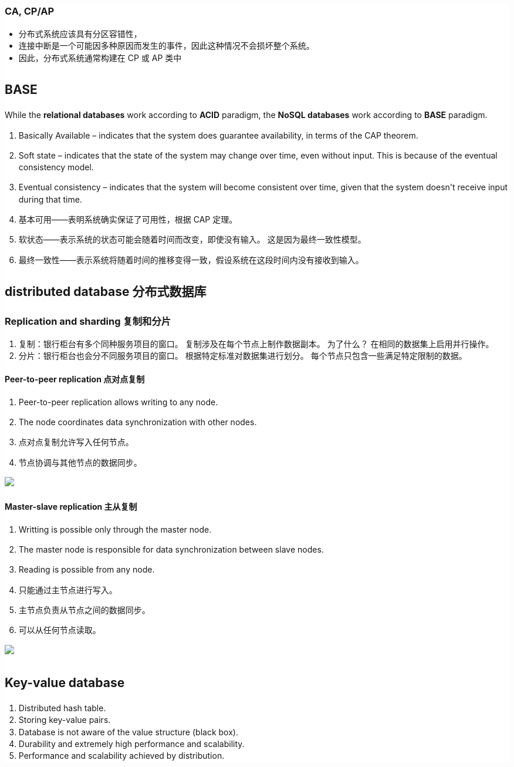 ### CA, CP/AP
* 分布式系统应该具有分区容错性，
* 连接中断是一个可能因多种原因而发生的事件，因此这种情况不会损坏整个系统。 
* 因此，分布式系统通常构建在 CP 或 AP 类中

## BASE
While the **relational databases** work according to **ACID** paradigm, the **NoSQL databases** work according to **BASE** paradigm.

1. Basically Available – indicates that the  system does guarantee availability, in terms of the CAP  theorem.
2. Soft state – indicates that the state of the system may change  over time, even without input. This is because of the  eventual consistency model.
3. Eventual consistency – indicates that the system will become  consistent over time, given that the system doesn't receive  input during that time.

1. 基本可用——表明系统确实保证了可用性，根据 CAP 定理。 
2. 软状态——表示系统的状态可能会随着时间而改变，即使没有输入。 这是因为最终一致性模型。 
3. 最终一致性——表示系统将随着时间的推移变得一致，假设系统在这段时间内没有接收到输入。

## distributed database 分布式数据库
### Replication and sharding 复制和分片
1. 复制：银行柜台有多个同种服务项目的窗口。
复制涉及在每个节点上制作数据副本。 为了什么？ 在相同的数据集上启用并行操作。
2. 分片：银行柜台也会分不同服务项目的窗口。
根据特定标准对数据集进行划分。 每个节点只包含一些满足特定限制的数据。
#### Peer-to-peer replication 点对点复制
1. Peer-to-peer replication allows writing to any node.
2. The node coordinates data synchronization with other nodes.

1. 点对点复制允许写入任何节点。 
2. 节点协调与其他节点的数据同步。

![](2022-10-08-14-42-31.png)

#### Master-slave replication 主从复制
1. Writting is possible only through the master node.
2. The master node is responsible for data synchronization  between slave nodes.
3. Reading is possible from any node.

1. 只能通过主节点进行写入。 
2. 主节点负责从节点之间的数据同步。 
3. 可以从任何节点读取。

![](2022-10-08-14-43-25.png)


## Key-value database
1. Distributed hash table.
2. Storing key-value pairs.
3. Database is not aware of the value structure (black box).
4. Durability and extremely high performance and scalability.
5. Performance and scalability achieved by distribution.
